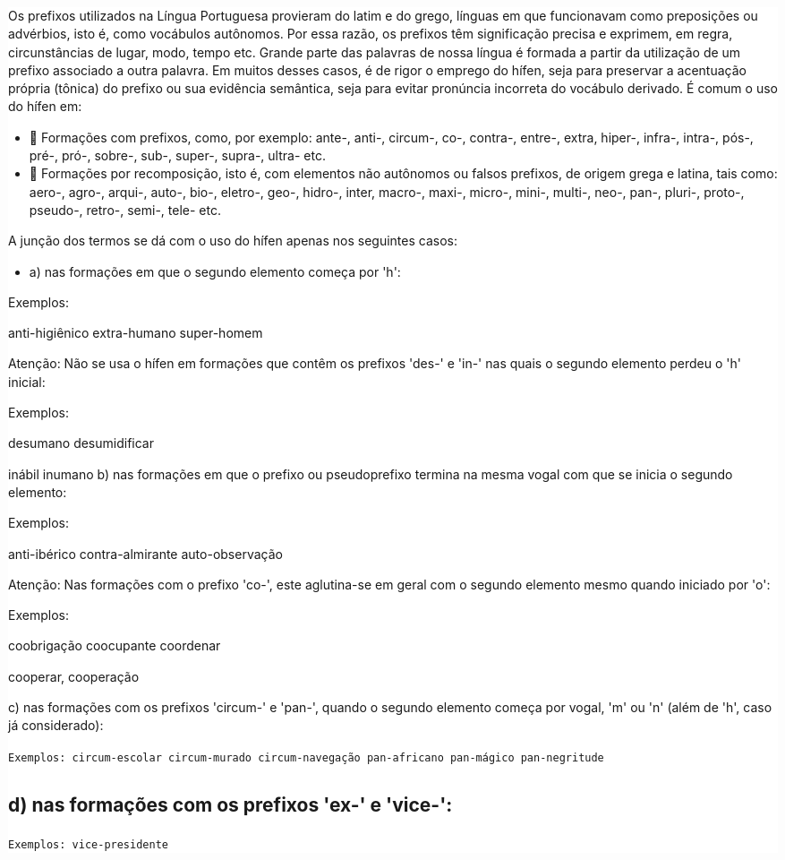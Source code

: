 Os prefixos utilizados na Língua Portuguesa provieram do latim e do grego, línguas em que funcionavam como preposições ou advérbios, isto é, como vocábulos autônomos. Por essa razão, os prefixos têm significação precisa e exprimem, em regra, circunstâncias de lugar, modo, tempo  etc. Grande parte das palavras de nossa língua é formada a partir da utilização de um prefixo associado a outra palavra. Em muitos desses casos, é de rigor o emprego do hífen, seja para preservar a acentuação própria (tônica) do prefixo ou sua evidência semântica, seja para evitar pronúncia incorreta do vocábulo derivado. É comum o uso do hífen em:

-  Formações  com  prefixos,  como,  por  exemplo:  ante-, anti-, circum-, co-,  contra-, entre-, extra, hiper-, infra-, intra-, pós-, pré-, pró-, sobre-, sub-, super-, supra-, ultra-  etc.
-  Formações por recomposição, isto é, com elementos não autônomos ou falsos prefixos, de origem grega e latina, tais como: aero-, agro-, arqui-, auto-, bio-, eletro-, geo-, hidro-, inter,  macro-,  maxi-,  micro-,  mini-,  multi-,  neo-,  pan-,  pluri-,  proto-,  pseudo-,  retro-, semi-, tele-  etc.

A junção dos termos se dá com o uso do hífen apenas nos seguintes casos:

- a) nas formações em que o segundo elemento começa por 'h':

Exemplos:

anti-higiênico                             extra-humano                                        super-homem

Atenção: Não se usa o hífen em formações que contêm os prefixos 'des-' e 'in-' nas quais o segundo elemento perdeu o 'h' inicial:

Exemplos:

desumano desumidificar

inábil inumano b) nas formações em que o prefixo ou pseudoprefixo termina na mesma vogal com que se inicia o segundo elemento:

Exemplos:

anti-ibérico                                    contra-almirante                                 auto-observação

Atenção: Nas  formações  com  o  prefixo  'co-',  este  aglutina-se  em  geral  com  o  segundo elemento mesmo quando iniciado por 'o':

Exemplos:

coobrigação coocupante coordenar

cooperar, cooperação

c) nas formações com os prefixos 'circum-' e 'pan-', quando o segundo elemento começa por vogal, 'm' ou 'n' (além de 'h', caso já considerado):

```
Exemplos: circum-escolar circum-murado circum-navegação pan-africano pan-mágico pan-negritude
```

## d) nas formações com os prefixos 'ex-' e 'vice-':

```
Exemplos: vice-presidente
```
